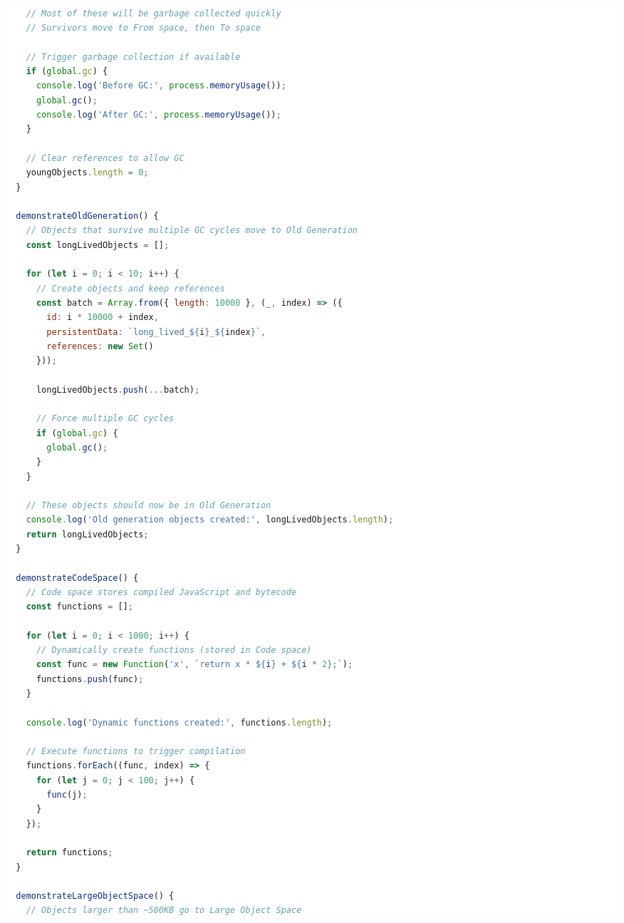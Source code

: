 ```javascript
    // Most of these will be garbage collected quickly
    // Survivors move to From space, then To space
    
    // Trigger garbage collection if available
    if (global.gc) {
      console.log('Before GC:', process.memoryUsage());
      global.gc();
      console.log('After GC:', process.memoryUsage());
    }
    
    // Clear references to allow GC
    youngObjects.length = 0;
  }
  
  demonstrateOldGeneration() {
    // Objects that survive multiple GC cycles move to Old Generation
    const longLivedObjects = [];
    
    for (let i = 0; i < 10; i++) {
      // Create objects and keep references
      const batch = Array.from({ length: 10000 }, (_, index) => ({
        id: i * 10000 + index,
        persistentData: `long_lived_${i}_${index}`,
        references: new Set()
      }));
      
      longLivedObjects.push(...batch);
      
      // Force multiple GC cycles
      if (global.gc) {
        global.gc();
      }
    }
    
    // These objects should now be in Old Generation
    console.log('Old generation objects created:', longLivedObjects.length);
    return longLivedObjects;
  }
  
  demonstrateCodeSpace() {
    // Code space stores compiled JavaScript and bytecode
    const functions = [];
    
    for (let i = 0; i < 1000; i++) {
      // Dynamically create functions (stored in Code space)
      const func = new Function('x', `return x * ${i} + ${i * 2};`);
      functions.push(func);
    }
    
    console.log('Dynamic functions created:', functions.length);
    
    // Execute functions to trigger compilation
    functions.forEach((func, index) => {
      for (let j = 0; j < 100; j++) {
        func(j);
      }
    });
    
    return functions;
  }
  
  demonstrateLargeObjectSpace() {
    // Objects larger than ~500KB go to Large Object Space
```